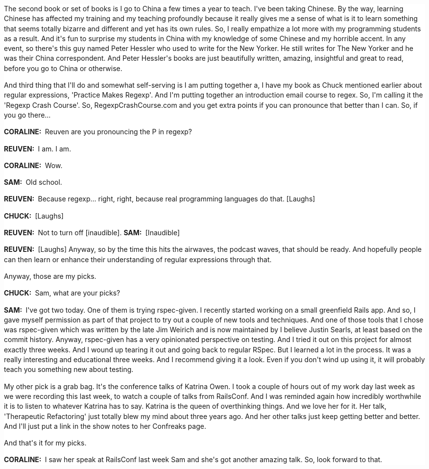 The second book or set of books is I go to China a few times a year to teach. I've been taking Chinese. By the way, learning Chinese has affected my training and my teaching profoundly because it really gives me a sense of what is it to learn something that seems totally bizarre and different and yet has its own rules. So, I really empathize a lot more with my programming students as a result. And it's fun to surprise my students in China with my knowledge of some Chinese and my horrible accent. In any event, so there's this guy named Peter Hessler who used to write for the New Yorker. He still writes for The New Yorker and he was their China correspondent. And Peter Hessler's books are just beautifully written, amazing, insightful and great to read, before you go to China or otherwise.

And third thing that I'll do and somewhat self-serving is I am putting together a, I have my book as Chuck mentioned earlier about regular expressions, 'Practice Makes Regexp'. And I'm putting together an introduction email course to regex. So, I'm calling it the 'Regexp Crash Course'. So, RegexpCrashCourse.com and you get extra points if you can pronounce that better than I can. So, if you go there…

**CORALINE:&nbsp;** Reuven are you pronouncing the P in regexp?

**REUVEN:&nbsp;** I am. I am.

**CORALINE:&nbsp;** Wow.

**SAM:&nbsp;** Old school.

**REUVEN:&nbsp;** Because regexp… right, right, because real programming languages do that. [Laughs]

**CHUCK:&nbsp;** [Laughs]

**REUVEN:&nbsp;** Not to turn off [inaudible]. **SAM:&nbsp;** [Inaudible]

**REUVEN:&nbsp;** [Laughs] Anyway, so by the time this hits the airwaves, the podcast waves, that should be ready. And hopefully people can then learn or enhance their understanding of regular expressions through that.

Anyway, those are my picks.

**CHUCK:&nbsp;** Sam, what are your picks?

**SAM:&nbsp;** I've got two today. One of them is trying rspec-given. I recently started working on a small greenfield Rails app. And so, I gave myself permission as part of that project to try out a couple of new tools and techniques. And one of those tools that I chose was rspec-given which was written by the late Jim Weirich and is now maintained by I believe Justin Searls, at least based on the commit history. Anyway, rspec-given has a very opinionated perspective on testing. And I tried it out on this project for almost exactly three weeks. And I wound up tearing it out and going back to regular RSpec. But I learned a lot in the process. It was a really interesting and educational three weeks. And I recommend giving it a look. Even if you don't wind up using it, it will probably teach you something new about testing.

My other pick is a grab bag. It's the conference talks of Katrina Owen. I took a couple of hours out of my work day last week as we were recording this last week, to watch a couple of talks from RailsConf. And I was reminded again how incredibly worthwhile it is to listen to whatever Katrina has to say. Katrina is the queen of overthinking things. And we love her for it. Her talk, 'Therapeutic Refactoring' just totally blew my mind about three years ago. And her other talks just keep getting better and better. And I'll just put a link in the show notes to her Confreaks page.

And that's it for my picks.

**CORALINE:&nbsp;** I saw her speak at RailsConf last week Sam and she's got another amazing talk. So, look forward to that.
